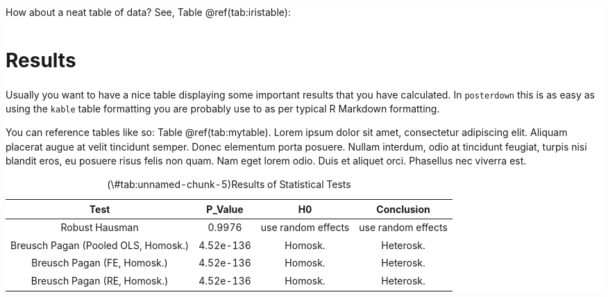 How about a neat table of data? See, Table \@ref(tab:iristable):




# Results

Usually you want to have a nice table displaying some important results that you have calculated. In `posterdown` this is as easy as using the `kable` table formatting you are probably use to as per typical R Markdown formatting.

You can reference tables like so: Table \@ref(tab:mytable). Lorem ipsum dolor sit amet, consectetur adipiscing elit. Aliquam placerat augue at velit tincidunt semper. Donec elementum porta posuere. Nullam interdum, odio at tincidunt feugiat, turpis nisi blandit eros, eu posuere risus felis non quam. Nam eget lorem odio. Duis et aliquet orci. Phasellus nec viverra est.

<table>
<caption>(\#tab:unnamed-chunk-5)Results of Statistical Tests</caption>
 <thead>
  <tr>
   <th style="text-align:center;"> Test </th>
   <th style="text-align:center;"> P_Value </th>
   <th style="text-align:center;"> H0 </th>
   <th style="text-align:center;"> Conclusion </th>
  </tr>
 </thead>
<tbody>
  <tr>
   <td style="text-align:center;"> Robust Hausman </td>
   <td style="text-align:center;"> 0.9976 </td>
   <td style="text-align:center;"> use random effects </td>
   <td style="text-align:center;"> use random effects </td>
  </tr>
  <tr>
   <td style="text-align:center;"> Breusch Pagan (Pooled OLS, Homosk.) </td>
   <td style="text-align:center;"> 4.52e-136 </td>
   <td style="text-align:center;"> Homosk. </td>
   <td style="text-align:center;"> Heterosk. </td>
  </tr>
  <tr>
   <td style="text-align:center;"> Breusch Pagan (FE, Homosk.) </td>
   <td style="text-align:center;"> 4.52e-136 </td>
   <td style="text-align:center;"> Homosk. </td>
   <td style="text-align:center;"> Heterosk. </td>
  </tr>
  <tr>
   <td style="text-align:center;"> Breusch Pagan (RE, Homosk.) </td>
   <td style="text-align:center;"> 4.52e-136 </td>
   <td style="text-align:center;"> Homosk. </td>
   <td style="text-align:center;"> Heterosk. </td>
  </tr>
</tbody>
</table>
